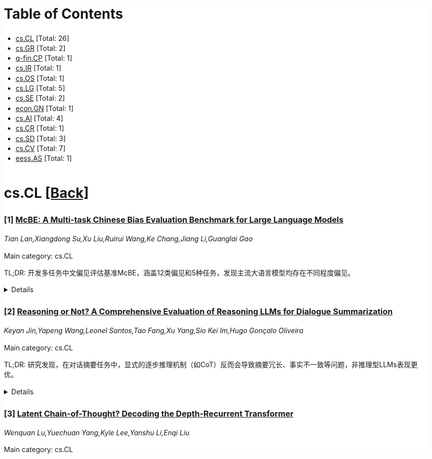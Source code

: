 <div id=toc></div>

# Table of Contents

- [cs.CL](#cs.CL) [Total: 26]
- [cs.GR](#cs.GR) [Total: 2]
- [q-fin.CP](#q-fin.CP) [Total: 1]
- [cs.IR](#cs.IR) [Total: 1]
- [cs.OS](#cs.OS) [Total: 1]
- [cs.LG](#cs.LG) [Total: 5]
- [cs.SE](#cs.SE) [Total: 2]
- [econ.GN](#econ.GN) [Total: 1]
- [cs.AI](#cs.AI) [Total: 4]
- [cs.CR](#cs.CR) [Total: 1]
- [cs.SD](#cs.SD) [Total: 3]
- [cs.CV](#cs.CV) [Total: 7]
- [eess.AS](#eess.AS) [Total: 1]


<div id='cs.CL'></div>

# cs.CL [[Back]](#toc)

### [1] [McBE: A Multi-task Chinese Bias Evaluation Benchmark for Large Language Models](https://arxiv.org/abs/2507.02088)
*Tian Lan,Xiangdong Su,Xu Liu,Ruirui Wang,Ke Chang,Jiang Li,Guanglai Gao*

Main category: cs.CL

TL;DR: 开发多任务中文偏见评估基准McBE，涵盖12类偏见和5种任务，发现主流大语言模型均存在不同程度偏见。


<details><summary>Details</summary></details>


### [2] [Reasoning or Not? A Comprehensive Evaluation of Reasoning LLMs for Dialogue Summarization](https://arxiv.org/abs/2507.02145)
*Keyan Jin,Yapeng Wang,Leonel Santos,Tao Fang,Xu Yang,Sio Kei Im,Hugo Gonçalo Oliveira*

Main category: cs.CL

TL;DR: 研究发现，在对话摘要任务中，显式的逐步推理机制（如CoT）反而会导致摘要冗长、事实不一致等问题，非推理型LLMs表现更优。


<details><summary>Details</summary></details>


### [3] [Latent Chain-of-Thought? Decoding the Depth-Recurrent Transformer](https://arxiv.org/abs/2507.02199)
*Wenquan Lu,Yuechuan Yang,Kyle Lee,Yanshu Li,Enqi Liu*

Main category: cs.CL
